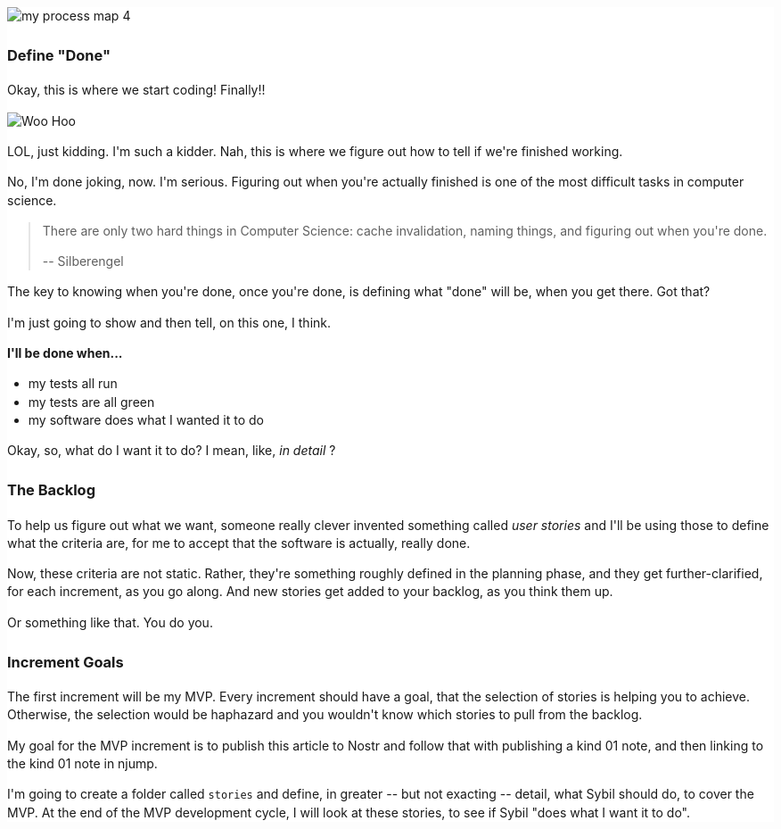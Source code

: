 ![my process map 4](https://i.nostr.build/LeC1nGlfeW9L32O5.png)

### Define "Done"

Okay, this is where we start coding! Finally!!

![Woo Hoo](https://i.nostr.build/PnTTXgEY6x7zu9uz.png)

LOL, just kidding. I'm such a kidder.
Nah, this is where we figure out how to tell if we're finished working.

No, I'm done joking, now. I'm serious. Figuring out when you're actually finished is one of the most difficult tasks in computer science.

> There are only two hard things in Computer Science: 
> cache invalidation, naming things, and figuring out when you're done.
> 
> -- Silberengel

The key to knowing when you're done, once you're done, is defining what "done" will be, when you get there. Got that?

I'm just going to show and then tell, on this one, I think.

**I'll be done when...**

* my tests all run
* my tests are all green
* my software does what I wanted it to do

Okay, so, what do I want it to do? I mean, like, _in detail_ ?

### The Backlog

To help us figure out what we want, someone really clever invented something called _user stories_ and I'll be using those to define what the criteria are, for me to accept that the software is actually, really done.

Now, these criteria are not static. Rather, they're something roughly defined in the planning phase, and they get further-clarified, for each increment, as you go along. And new stories get added to your backlog, as you think them up.

Or something like that. You do you.

### Increment Goals

The first increment will be my MVP. Every increment should have a goal, that the selection of stories is helping you to achieve. Otherwise, the selection would be haphazard and you wouldn't know which stories to pull from the backlog.

My goal for the MVP increment is to publish this article to Nostr and follow that with publishing a kind 01 note, and then linking to the kind 01 note in njump.

I'm going to create a folder called `stories` and define, in greater -- but not exacting -- detail, what Sybil should do, to cover the MVP. At the end of the MVP development cycle, I will look at these stories, to see if Sybil "does what I want it to do".

